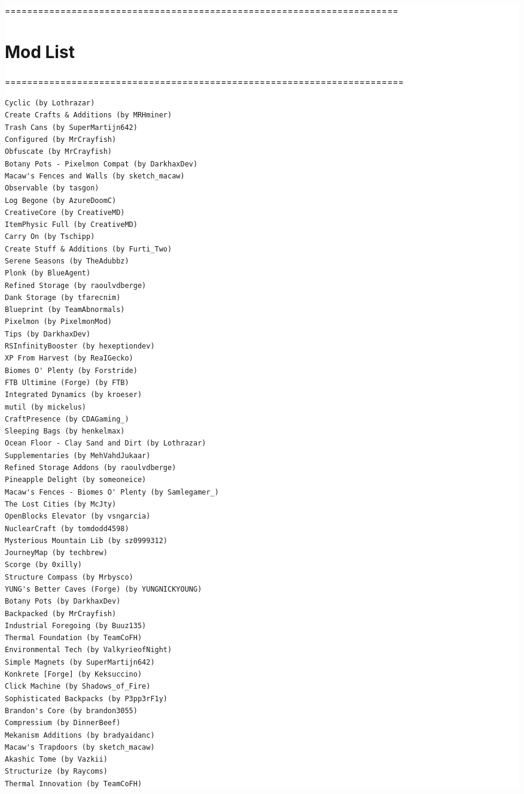 =======================================================================

# Mod List

========================================================================

    Cyclic (by Lothrazar)
    Create Crafts & Additions (by MRHminer)
    Trash Cans (by SuperMartijn642)
    Configured (by MrCrayfish)
    Obfuscate (by MrCrayfish)
    Botany Pots - Pixelmon Compat (by DarkhaxDev)
    Macaw's Fences and Walls (by sketch_macaw)
    Observable (by tasgon)
    Log Begone (by AzureDoomC)
    CreativeCore (by CreativeMD)
    ItemPhysic Full (by CreativeMD)
    Carry On (by Tschipp)
    Create Stuff & Additions (by Furti_Two)
    Serene Seasons (by TheAdubbz)
    Plonk (by BlueAgent)
    Refined Storage (by raoulvdberge)
    Dank Storage (by tfarecnim)
    Blueprint (by TeamAbnormals)
    Pixelmon (by PixelmonMod)
    Tips (by DarkhaxDev)
    RSInfinityBooster (by hexeptiondev)
    XP From Harvest (by ReaIGecko)
    Biomes O' Plenty (by Forstride)
    FTB Ultimine (Forge) (by FTB)
    Integrated Dynamics (by kroeser)
    mutil (by mickelus)
    CraftPresence (by CDAGaming_)
    Sleeping Bags (by henkelmax)
    Ocean Floor - Clay Sand and Dirt (by Lothrazar)
    Supplementaries (by MehVahdJukaar)
    Refined Storage Addons (by raoulvdberge)
    Pineapple Delight (by someoneice)
    Macaw's Fences - Biomes O' Plenty (by Samlegamer_)
    The Lost Cities (by McJty)
    OpenBlocks Elevator (by vsngarcia)
    NuclearCraft (by tomdodd4598)
    Mysterious Mountain Lib (by sz0999312)
    JourneyMap (by techbrew)
    Scorge (by 0xilly)
    Structure Compass (by Mrbysco)
    YUNG's Better Caves (Forge) (by YUNGNICKYOUNG)
    Botany Pots (by DarkhaxDev)
    Backpacked (by MrCrayfish)
    Industrial Foregoing (by Buuz135)
    Thermal Foundation (by TeamCoFH)
    Environmental Tech (by ValkyrieofNight)
    Simple Magnets (by SuperMartijn642)
    Konkrete [Forge] (by Keksuccino)
    Click Machine (by Shadows_of_Fire)
    Sophisticated Backpacks (by P3pp3rF1y)
    Brandon's Core (by brandon3055)
    Compressium (by DinnerBeef)
    Mekanism Additions (by bradyaidanc)
    Macaw's Trapdoors (by sketch_macaw)
    Akashic Tome (by Vazkii)
    Structurize (by Raycoms)
    Thermal Innovation (by TeamCoFH)